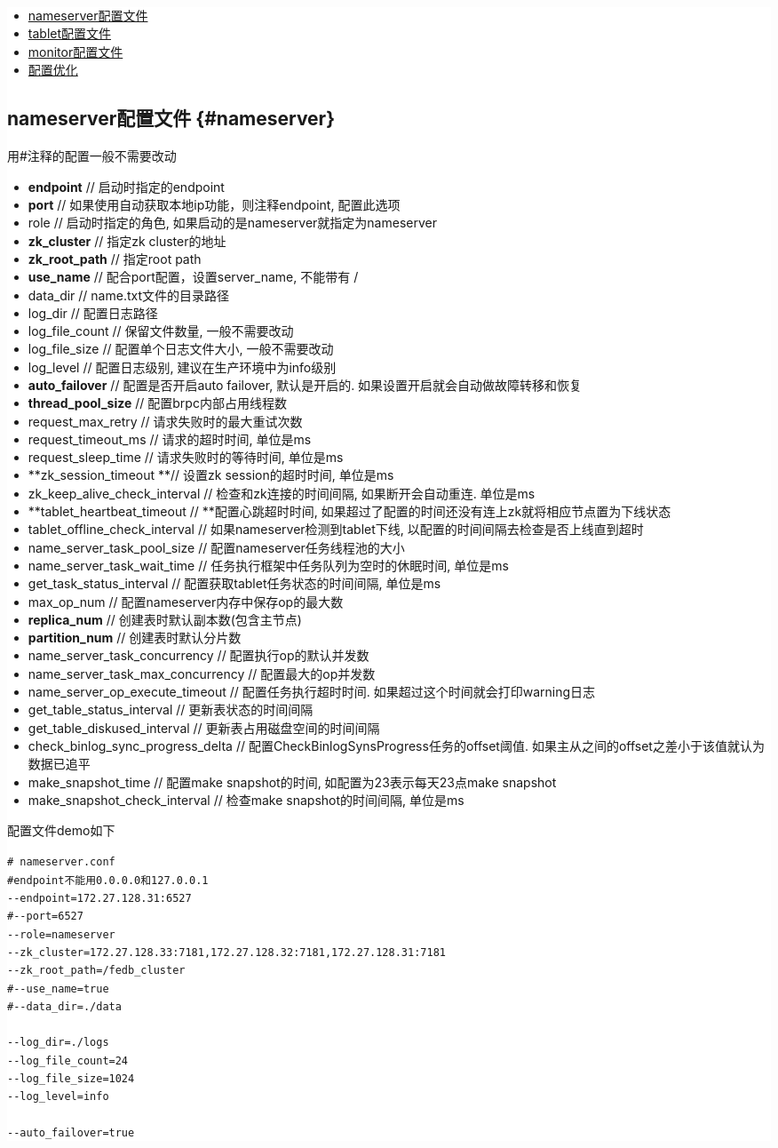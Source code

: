 * [nameserver配置文件](#nameserver)
* [tablet配置文件](#tablet)
* [monitor配置文件](#monitor)
* [配置优化](#opt)

## nameserver配置文件 {#nameserver}

用\#注释的配置一般不需要改动

* **endpoint**  // 启动时指定的endpoint
* **port**  // 如果使用自动获取本地ip功能，则注释endpoint, 配置此选项 
* role   // 启动时指定的角色, 如果启动的是nameserver就指定为nameserver
* **zk\_cluster**  // 指定zk cluster的地址
* **zk\_root\_path** // 指定root path
* **use_name** // 配合port配置，设置server_name, 不能带有 /
* data_dir  // name.txt文件的目录路径 
* log\_dir  // 配置日志路径
* log\_file\_count   // 保留文件数量, 一般不需要改动
* log\_file\_size   // 配置单个日志文件大小, 一般不需要改动
* log\_level   // 配置日志级别, 建议在生产环境中为info级别
* **auto\_failover**  // 配置是否开启auto failover, 默认是开启的. 如果设置开启就会自动做故障转移和恢复
* **thread\_pool\_size**  // 配置brpc内部占用线程数
* request\_max\_retry  // 请求失败时的最大重试次数
* request\_timeout\_ms   // 请求的超时时间, 单位是ms
* request\_sleep\_time  // 请求失败时的等待时间, 单位是ms
* **zk\_session\_timeout   **// 设置zk session的超时时间, 单位是ms
* zk\_keep\_alive\_check\_interval  // 检查和zk连接的时间间隔, 如果断开会自动重连. 单位是ms
* **tablet\_heartbeat\_timeout   // **配置心跳超时时间, 如果超过了配置的时间还没有连上zk就将相应节点置为下线状态
* tablet\_offline\_check\_interval  // 如果nameserver检测到tablet下线, 以配置的时间间隔去检查是否上线直到超时
* name\_server\_task\_pool\_size  // 配置nameserver任务线程池的大小
* name\_server\_task\_wait\_time  // 任务执行框架中任务队列为空时的休眠时间, 单位是ms
* get\_task\_status\_interval  // 配置获取tablet任务状态的时间间隔, 单位是ms
* max\_op\_num  // 配置nameserver内存中保存op的最大数
* **replica\_num**  // 创建表时默认副本数\(包含主节点\)
* **partition\_num** // 创建表时默认分片数 
* name_server_task_concurrency  // 配置执行op的默认并发数
* name_server_task_max_concurrency  // 配置最大的op并发数
* name_server_op_execute_timeout  // 配置任务执行超时时间. 如果超过这个时间就会打印warning日志
* get_table_status_interval // 更新表状态的时间间隔
* get_table_diskused_interval // 更新表占用磁盘空间的时间间隔
* check_binlog_sync_progress_delta  // 配置CheckBinlogSynsProgress任务的offset阈值. 如果主从之间的offset之差小于该值就认为数据已追平
* make_snapshot_time  // 配置make snapshot的时间, 如配置为23表示每天23点make snapshot
* make\_snapshot\_check\_interval  // 检查make snapshot的时间间隔, 单位是ms

配置文件demo如下

```asciidoc
# nameserver.conf
#endpoint不能用0.0.0.0和127.0.0.1
--endpoint=172.27.128.31:6527
#--port=6527
--role=nameserver
--zk_cluster=172.27.128.33:7181,172.27.128.32:7181,172.27.128.31:7181
--zk_root_path=/fedb_cluster
#--use_name=true
#--data_dir=./data

--log_dir=./logs
--log_file_count=24
--log_file_size=1024
--log_level=info

--auto_failover=true

```